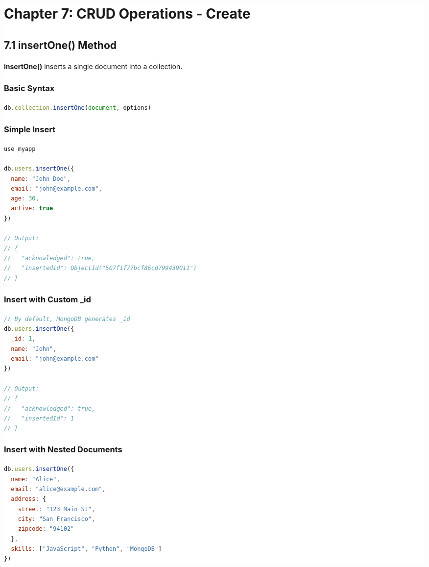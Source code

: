# Chapter 7: CRUD Operations - Create

## 7.1 insertOne() Method

**insertOne()** inserts a single document into a collection.

### **Basic Syntax**

```javascript
db.collection.insertOne(document, options)
```

### **Simple Insert**

```javascript
use myapp

db.users.insertOne({
  name: "John Doe",
  email: "john@example.com",
  age: 30,
  active: true
})

// Output:
// {
//   "acknowledged": true,
//   "insertedId": ObjectId("507f1f77bcf86cd799439011")
// }
```

### **Insert with Custom _id**

```javascript
// By default, MongoDB generates _id
db.users.insertOne({
  _id: 1,
  name: "John",
  email: "john@example.com"
})

// Output:
// {
//   "acknowledged": true,
//   "insertedId": 1
// }
```

### **Insert with Nested Documents**

```javascript
db.users.insertOne({
  name: "Alice",
  email: "alice@example.com",
  address: {
    street: "123 Main St",
    city: "San Francisco",
    zipcode: "94102"
  },
  skills: ["JavaScript", "Python", "MongoDB"]
})
```
